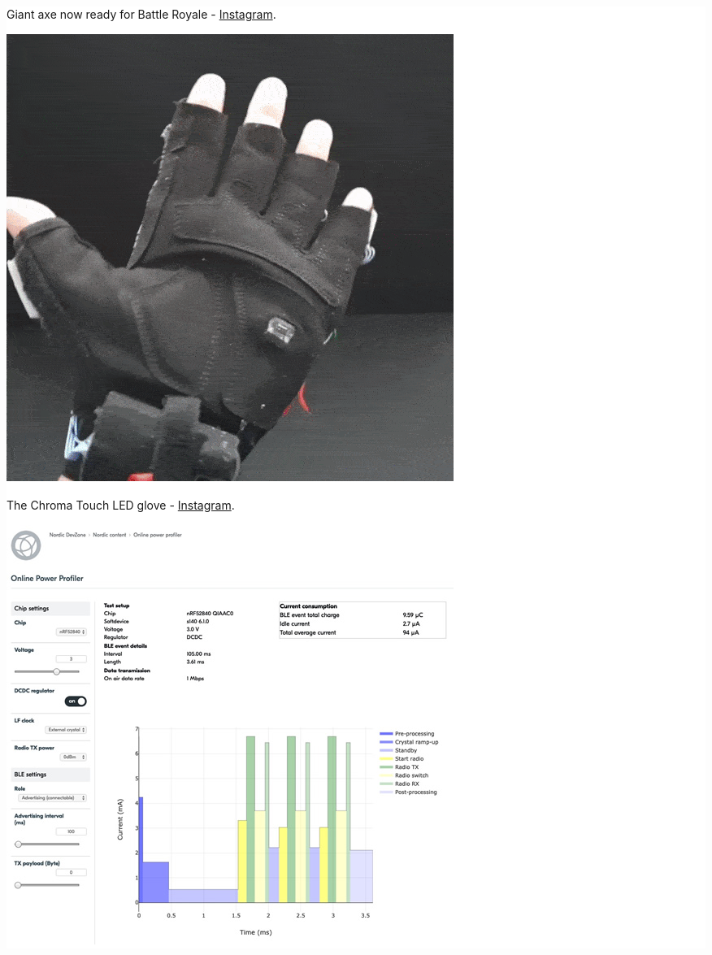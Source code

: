 Giant axe now ready for Battle Royale - [Instagram](https://www.instagram.com/p/B3zWKE0on1s/?igshid=176yn7qecazit).

[![Chroma Touch LED glove](../assets/10222019/102219glove.gif)](https://www.instagram.com/p/B3qmWOSD_Z_/?igshid=24dflgzv2ofd)

The Chroma Touch LED glove - [Instagram](https://www.instagram.com/p/B3qmWOSD_Z_/?igshid=24dflgzv2ofd).

[![NOPP](../assets/10222019/102219nopp.jpg)](https://devzone.nordicsemi.com/nordic/power)
